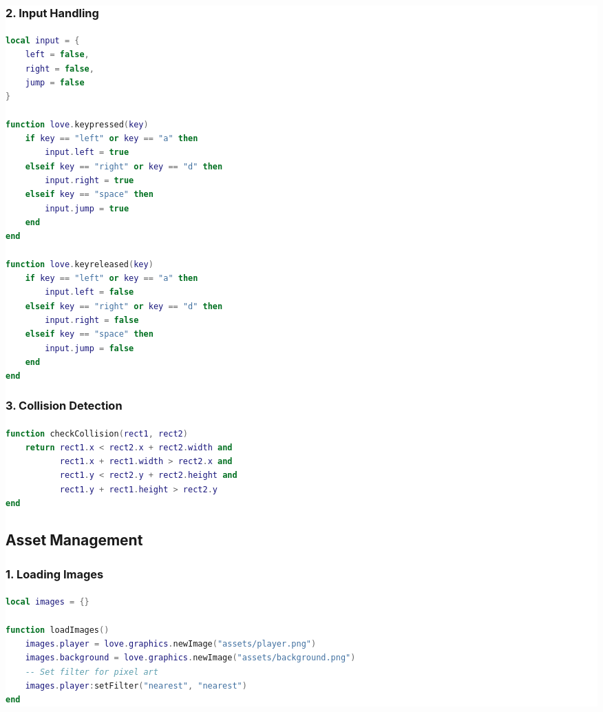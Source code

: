 ### 2. Input Handling
```lua
local input = {
    left = false,
    right = false,
    jump = false
}

function love.keypressed(key)
    if key == "left" or key == "a" then
        input.left = true
    elseif key == "right" or key == "d" then
        input.right = true
    elseif key == "space" then
        input.jump = true
    end
end

function love.keyreleased(key)
    if key == "left" or key == "a" then
        input.left = false
    elseif key == "right" or key == "d" then
        input.right = false
    elseif key == "space" then
        input.jump = false
    end
end
```

### 3. Collision Detection
```lua
function checkCollision(rect1, rect2)
    return rect1.x < rect2.x + rect2.width and
           rect1.x + rect1.width > rect2.x and
           rect1.y < rect2.y + rect2.height and
           rect1.y + rect1.height > rect2.y
end
```

## Asset Management

### 1. Loading Images
```lua
local images = {}

function loadImages()
    images.player = love.graphics.newImage("assets/player.png")
    images.background = love.graphics.newImage("assets/background.png")
    -- Set filter for pixel art
    images.player:setFilter("nearest", "nearest")
end
```
